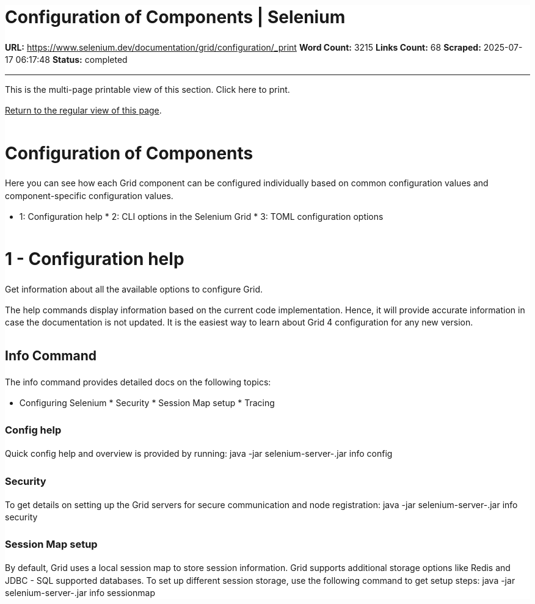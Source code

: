 # Configuration of Components | Selenium

**URL:** https://www.selenium.dev/documentation/grid/configuration/_print
**Word Count:** 3215
**Links Count:** 68
**Scraped:** 2025-07-17 06:17:48
**Status:** completed

---

This is the multi-page printable view of this section. Click here to print.

[Return to the regular view of this page](https://www.selenium.dev/documentation/grid/configuration/).

# Configuration of Components

Here you can see how each Grid component can be configured individually based on common configuration values and component-specific configuration values.

  * 1: Configuration help   * 2: CLI options in the Selenium Grid   * 3: TOML configuration options

# 1 - Configuration help

Get information about all the available options to configure Grid.

The help commands display information based on the current code implementation. Hence, it will provide accurate information in case the documentation is not updated. It is the easiest way to learn about Grid 4 configuration for any new version.

## Info Command

The info command provides detailed docs on the following topics:

  * Configuring Selenium   * Security   * Session Map setup   * Tracing

### Config help

Quick config help and overview is provided by running:               java -jar selenium-server-<version>.jar info config     

### Security

To get details on setting up the Grid servers for secure communication and node registration:               java -jar selenium-server-<version>.jar info security     

### Session Map setup

By default, Grid uses a local session map to store session information. Grid supports additional storage options like Redis and JDBC - SQL supported databases. To set up different session storage, use the following command to get setup steps:               java -jar selenium-server-<version>.jar info sessionmap     
